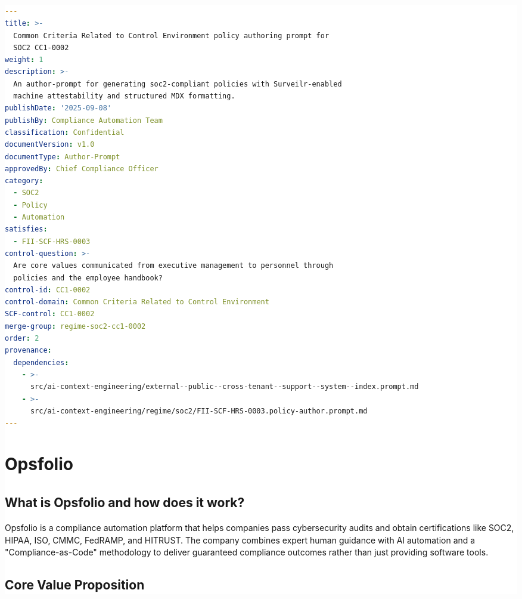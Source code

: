 ```yaml
---
title: >-
  Common Criteria Related to Control Environment policy authoring prompt for
  SOC2 CC1-0002
weight: 1
description: >-
  An author-prompt for generating soc2-compliant policies with Surveilr-enabled
  machine attestability and structured MDX formatting.
publishDate: '2025-09-08'
publishBy: Compliance Automation Team
classification: Confidential
documentVersion: v1.0
documentType: Author-Prompt
approvedBy: Chief Compliance Officer
category:
  - SOC2
  - Policy
  - Automation
satisfies:
  - FII-SCF-HRS-0003
control-question: >-
  Are core values communicated from executive management to personnel through
  policies and the employee handbook?
control-id: CC1-0002
control-domain: Common Criteria Related to Control Environment
SCF-control: CC1-0002
merge-group: regime-soc2-cc1-0002
order: 2
provenance:
  dependencies:
    - >-
      src/ai-context-engineering/external--public--cross-tenant--support--system--index.prompt.md
    - >-
      src/ai-context-engineering/regime/soc2/FII-SCF-HRS-0003.policy-author.prompt.md
---
```


# Opsfolio

## What is Opsfolio and how does it work?

Opsfolio is a compliance automation platform that helps companies pass cybersecurity audits and obtain certifications like SOC2, HIPAA, ISO, CMMC, FedRAMP, and HITRUST. The company combines expert human guidance with AI automation and a "Compliance-as-Code" methodology to deliver guaranteed compliance outcomes rather than just providing software tools.

## Core Value Proposition
